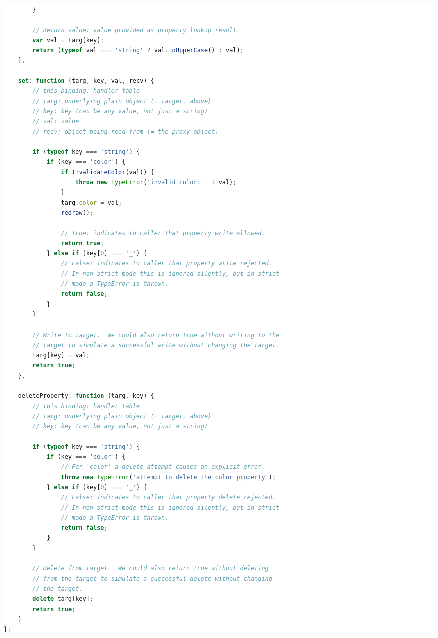 ```js
        }

        // Return value: value provided as property lookup result.
        var val = targ[key];
        return (typeof val === 'string' ? val.toUpperCase() : val);
    },

    set: function (targ, key, val, recv) {
        // this binding: handler table
        // targ: underlying plain object (= target, above)
        // key: key (can be any value, not just a string)
        // val: value
        // recv: object being read from (= the proxy object)

        if (typeof key === 'string') {
            if (key === 'color') {
                if (!validateColor(val)) {
                    throw new TypeError('invalid color: ' + val);
                }
                targ.color = val;
                redraw();

                // True: indicates to caller that property write allowed.
                return true;
            } else if (key[0] === '_') {
                // False: indicates to caller that property write rejected.
                // In non-strict mode this is ignored silently, but in strict
                // mode a TypeError is thrown.
                return false;
            }
        }

        // Write to target.  We could also return true without writing to the
        // target to simulate a successful write without changing the target.
        targ[key] = val;
        return true;
    },

    deleteProperty: function (targ, key) {
        // this binding: handler table
        // targ: underlying plain object (= target, above)
        // key: key (can be any value, not just a string)

        if (typeof key === 'string') {
            if (key === 'color') {
                // For 'color' a delete attempt causes an explicit error.
                throw new TypeError('attempt to delete the color property');
            } else if (key[0] === '_') {
                // False: indicates to caller that property delete rejected.
                // In non-strict mode this is ignored silently, but in strict
                // mode a TypeError is thrown.
                return false;
            }
        }

        // Delete from target.  We could also return true without deleting
        // from the target to simulate a successful delete without changing
        // the target.
        delete targ[key];
        return true;
    }
};
```